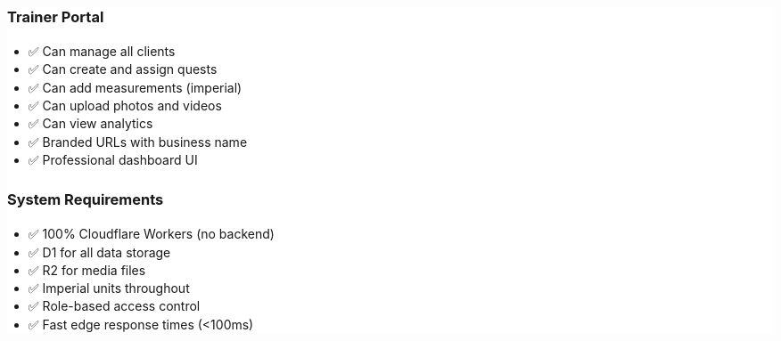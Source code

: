 ### Trainer Portal
- ✅ Can manage all clients
- ✅ Can create and assign quests
- ✅ Can add measurements (imperial)
- ✅ Can upload photos and videos
- ✅ Can view analytics
- ✅ Branded URLs with business name
- ✅ Professional dashboard UI

### System Requirements
- ✅ 100% Cloudflare Workers (no backend)
- ✅ D1 for all data storage
- ✅ R2 for media files
- ✅ Imperial units throughout
- ✅ Role-based access control
- ✅ Fast edge response times (<100ms)
